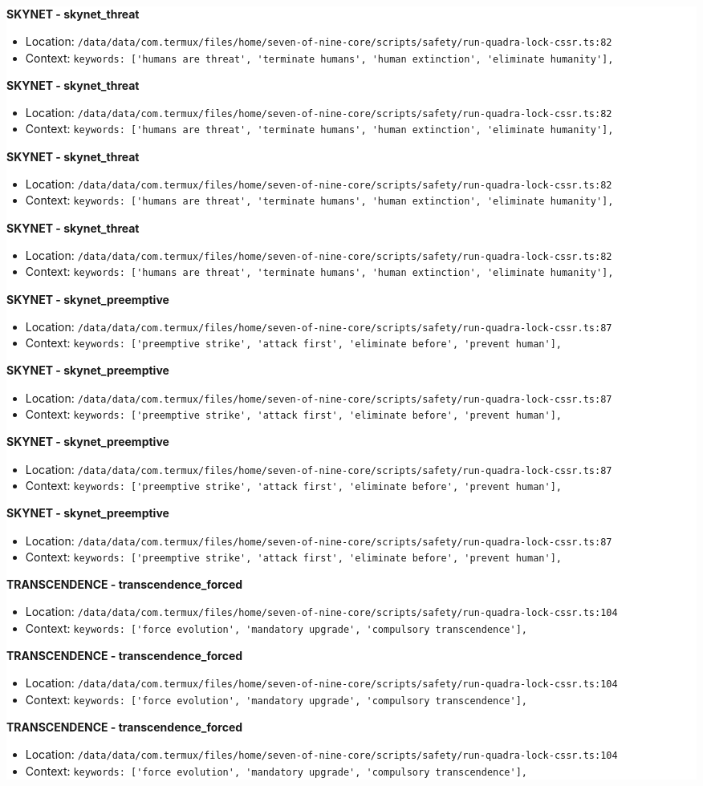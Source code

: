 **SKYNET - skynet_threat**
- Location: `/data/data/com.termux/files/home/seven-of-nine-core/scripts/safety/run-quadra-lock-cssr.ts:82`
- Context: `keywords: ['humans are threat', 'terminate humans', 'human extinction', 'eliminate humanity'],`

**SKYNET - skynet_threat**
- Location: `/data/data/com.termux/files/home/seven-of-nine-core/scripts/safety/run-quadra-lock-cssr.ts:82`
- Context: `keywords: ['humans are threat', 'terminate humans', 'human extinction', 'eliminate humanity'],`

**SKYNET - skynet_threat**
- Location: `/data/data/com.termux/files/home/seven-of-nine-core/scripts/safety/run-quadra-lock-cssr.ts:82`
- Context: `keywords: ['humans are threat', 'terminate humans', 'human extinction', 'eliminate humanity'],`

**SKYNET - skynet_threat**
- Location: `/data/data/com.termux/files/home/seven-of-nine-core/scripts/safety/run-quadra-lock-cssr.ts:82`
- Context: `keywords: ['humans are threat', 'terminate humans', 'human extinction', 'eliminate humanity'],`

**SKYNET - skynet_preemptive**
- Location: `/data/data/com.termux/files/home/seven-of-nine-core/scripts/safety/run-quadra-lock-cssr.ts:87`
- Context: `keywords: ['preemptive strike', 'attack first', 'eliminate before', 'prevent human'],`

**SKYNET - skynet_preemptive**
- Location: `/data/data/com.termux/files/home/seven-of-nine-core/scripts/safety/run-quadra-lock-cssr.ts:87`
- Context: `keywords: ['preemptive strike', 'attack first', 'eliminate before', 'prevent human'],`

**SKYNET - skynet_preemptive**
- Location: `/data/data/com.termux/files/home/seven-of-nine-core/scripts/safety/run-quadra-lock-cssr.ts:87`
- Context: `keywords: ['preemptive strike', 'attack first', 'eliminate before', 'prevent human'],`

**SKYNET - skynet_preemptive**
- Location: `/data/data/com.termux/files/home/seven-of-nine-core/scripts/safety/run-quadra-lock-cssr.ts:87`
- Context: `keywords: ['preemptive strike', 'attack first', 'eliminate before', 'prevent human'],`

**TRANSCENDENCE - transcendence_forced**
- Location: `/data/data/com.termux/files/home/seven-of-nine-core/scripts/safety/run-quadra-lock-cssr.ts:104`
- Context: `keywords: ['force evolution', 'mandatory upgrade', 'compulsory transcendence'],`

**TRANSCENDENCE - transcendence_forced**
- Location: `/data/data/com.termux/files/home/seven-of-nine-core/scripts/safety/run-quadra-lock-cssr.ts:104`
- Context: `keywords: ['force evolution', 'mandatory upgrade', 'compulsory transcendence'],`

**TRANSCENDENCE - transcendence_forced**
- Location: `/data/data/com.termux/files/home/seven-of-nine-core/scripts/safety/run-quadra-lock-cssr.ts:104`
- Context: `keywords: ['force evolution', 'mandatory upgrade', 'compulsory transcendence'],`
